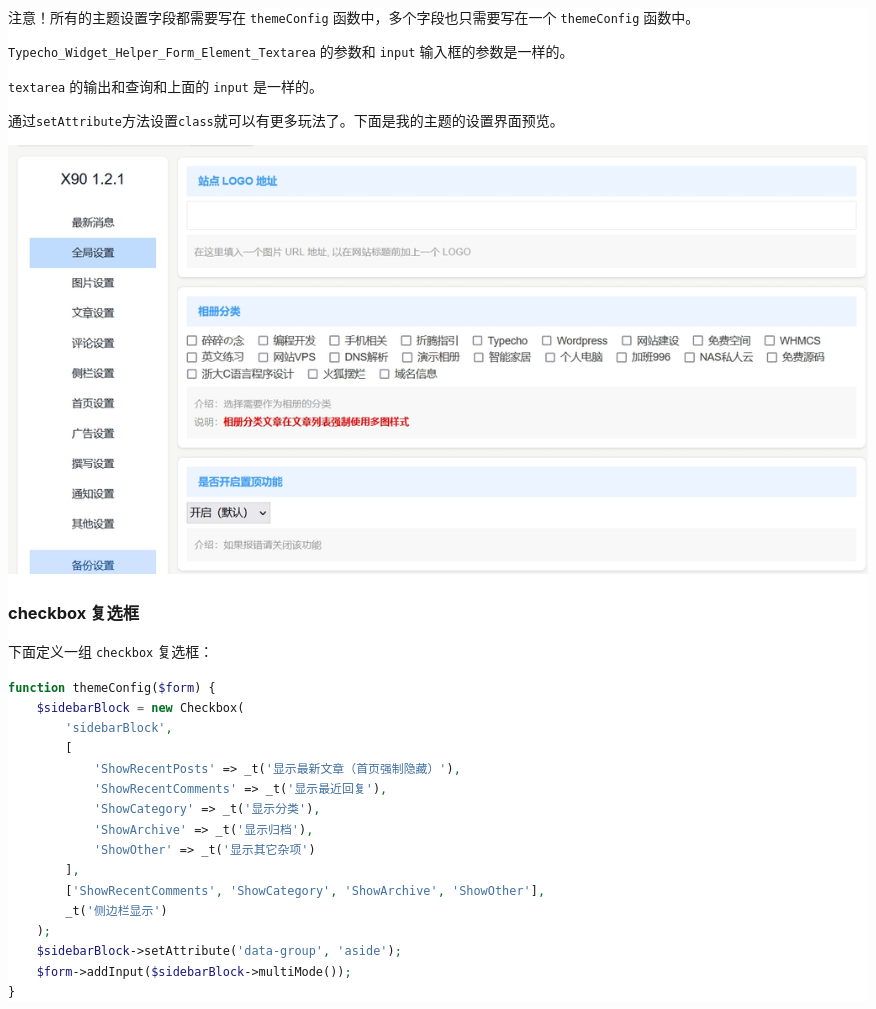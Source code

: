 ```php
```

注意！所有的主题设置字段都需要写在 `themeConfig` 函数中，多个字段也只需要写在一个 `themeConfig` 函数中。

`Typecho_Widget_Helper_Form_Element_Textarea` 的参数和 `input` 输入框的参数是一样的。

`textarea` 的输出和查询和上面的 `input` 是一样的。

通过`setAttribute`方法设置`class`就可以有更多玩法了。下面是我的主题的设置界面预览。

![主题选项](../img/主题选项.jpg)

### checkbox 复选框

下面定义一组 `checkbox` 复选框：

```php
function themeConfig($form) {
    $sidebarBlock = new Checkbox(
        'sidebarBlock',
        [
            'ShowRecentPosts' => _t('显示最新文章（首页强制隐藏）'),
            'ShowRecentComments' => _t('显示最近回复'),
            'ShowCategory' => _t('显示分类'),
            'ShowArchive' => _t('显示归档'),
            'ShowOther' => _t('显示其它杂项')
        ],
        ['ShowRecentComments', 'ShowCategory', 'ShowArchive', 'ShowOther'],
        _t('侧边栏显示')
    );
    $sidebarBlock->setAttribute('data-group', 'aside');
    $form->addInput($sidebarBlock->multiMode());
}
```
